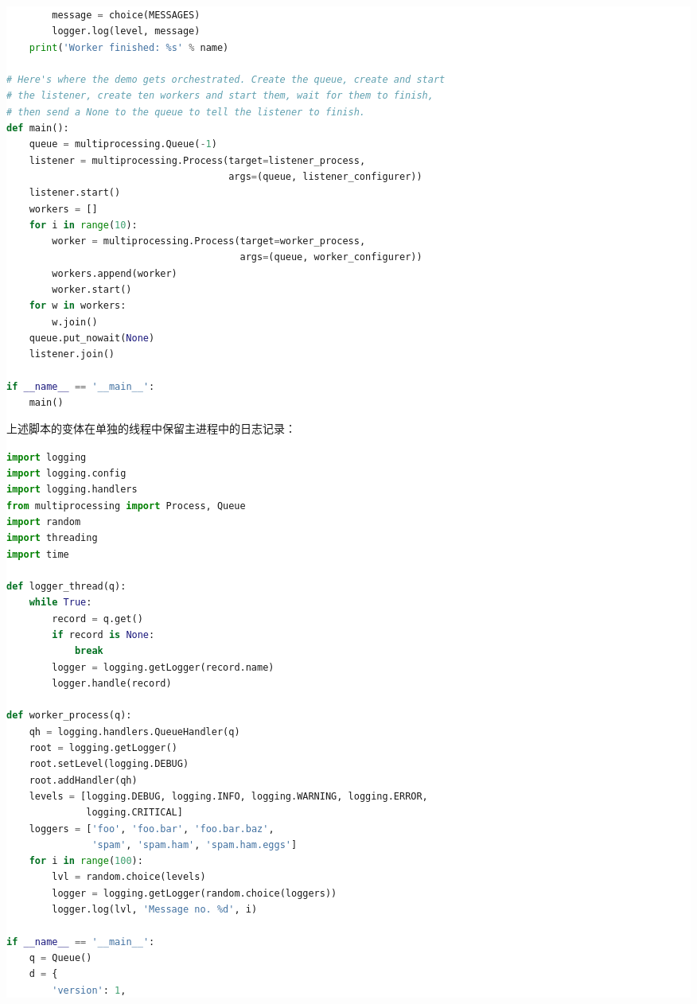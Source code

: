 ```python
        message = choice(MESSAGES)
        logger.log(level, message)
    print('Worker finished: %s' % name)

# Here's where the demo gets orchestrated. Create the queue, create and start
# the listener, create ten workers and start them, wait for them to finish,
# then send a None to the queue to tell the listener to finish.
def main():
    queue = multiprocessing.Queue(-1)
    listener = multiprocessing.Process(target=listener_process,
                                       args=(queue, listener_configurer))
    listener.start()
    workers = []
    for i in range(10):
        worker = multiprocessing.Process(target=worker_process,
                                         args=(queue, worker_configurer))
        workers.append(worker)
        worker.start()
    for w in workers:
        w.join()
    queue.put_nowait(None)
    listener.join()

if __name__ == '__main__':
    main()
```

上述脚本的变体在单独的线程中保留主进程中的日志记录：

```python
import logging
import logging.config
import logging.handlers
from multiprocessing import Process, Queue
import random
import threading
import time

def logger_thread(q):
    while True:
        record = q.get()
        if record is None:
            break
        logger = logging.getLogger(record.name)
        logger.handle(record)

def worker_process(q):
    qh = logging.handlers.QueueHandler(q)
    root = logging.getLogger()
    root.setLevel(logging.DEBUG)
    root.addHandler(qh)
    levels = [logging.DEBUG, logging.INFO, logging.WARNING, logging.ERROR,
              logging.CRITICAL]
    loggers = ['foo', 'foo.bar', 'foo.bar.baz',
               'spam', 'spam.ham', 'spam.ham.eggs']
    for i in range(100):
        lvl = random.choice(levels)
        logger = logging.getLogger(random.choice(loggers))
        logger.log(lvl, 'Message no. %d', i)

if __name__ == '__main__':
    q = Queue()
    d = {
        'version': 1,
```